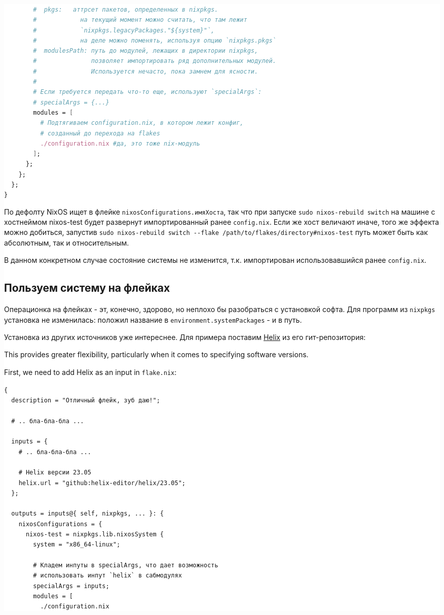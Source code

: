 ```nix
        #  pkgs:   аттрсет пакетов, определенных в nixpkgs.
        #            на текущий момент можно считать, что там лежит
        #            `nixpkgs.legacyPackages."${system}"`,
        #            на деле можно поменять, используя опцию `nixpkgs.pkgs`
        #  modulesPath: путь до модулей, лежащих в директории nixpkgs,
        #               позволяет импортировать ряд дополнительных модулей.
        #               Используется нечасто, пока замнем для ясности.
        #
        # Если требуется передать что-то еще, используют `specialArgs`:
        # specialArgs = {...}
        modules = [
          # Подтягиваем configuration.nix, в котором лежит конфиг,
          # созданный до перехода на flakes
          ./configuration.nix #да, это тоже nix-модуль
        ];
      };
    };
  };
}
```

По дефолту NixOS ищет в флейке `nixosConfigurations.имяХоста`, так что при запуске `sudo nixos-rebuild switch` на машине с хостнеймом nixos-test будет развернут импортированный ранее `config.nix`. Если же хост величают иначе, того же эффекта можно добиться, запустив `sudo nixos-rebuild switch --flake /path/to/flakes/directory#nixos-test` путь может быть как абсолютным, так и относительным.


В данном конкретном случае состояние системы не изменится, т.к. импортирован использовавшийся ранее `config.nix`.

## Пользуем систему на флейках

Операционка на флейках - эт, конечно, здорово, но неплохо бы разобраться с установкой софта. Для программ из `nixpkgs` установка не изменилась: положил название в `environment.systemPackages` - и в путь.

Установка из других источников уже интереснее. Для примера поставим [Helix](https://github.com/helix-editor/helix) из его гит-репозитория:

This provides greater flexibility, particularly when it comes to specifying software versions. 

First, we need to add Helix as an input in `flake.nix`:

```nix{10,20}
{
  description = "Отличный флейк, зуб даю!";

  # .. бла-бла-бла ...

  inputs = {
    # .. бла-бла-бла ...

    # Helix версии 23.05
    helix.url = "github:helix-editor/helix/23.05";
  };

  outputs = inputs@{ self, nixpkgs, ... }: {
    nixosConfigurations = {
      nixos-test = nixpkgs.lib.nixosSystem {
        system = "x86_64-linux";

        # Кладем инпуты в specialArgs, что дает возможность
        # использовать инпут `helix` в сабмодулях
        specialArgs = inputs;
        modules = [
          ./configuration.nix
```